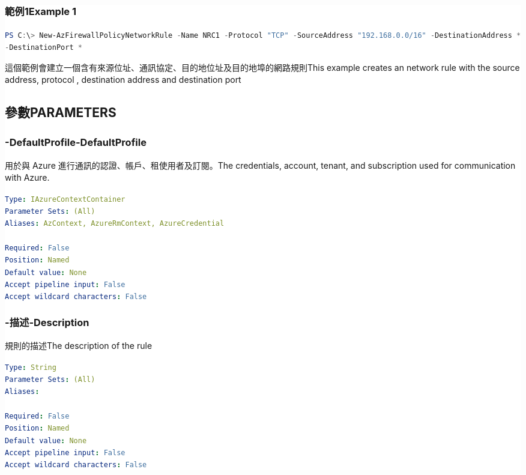 ### <span data-ttu-id="b178d-108">範例1</span><span class="sxs-lookup"><span data-stu-id="b178d-108">Example 1</span></span>
```powershell
PS C:\> New-AzFirewallPolicyNetworkRule -Name NRC1 -Protocol "TCP" -SourceAddress "192.168.0.0/16" -DestinationAddress * -DestinationPort *
```

<span data-ttu-id="b178d-109">這個範例會建立一個含有來源位址、通訊協定、目的地位址及目的地埠的網路規則</span><span class="sxs-lookup"><span data-stu-id="b178d-109">This example creates an network rule with the source address, protocol , destination address and destination port</span></span>

## <span data-ttu-id="b178d-110">參數</span><span class="sxs-lookup"><span data-stu-id="b178d-110">PARAMETERS</span></span>

### <span data-ttu-id="b178d-111">-DefaultProfile</span><span class="sxs-lookup"><span data-stu-id="b178d-111">-DefaultProfile</span></span>
<span data-ttu-id="b178d-112">用於與 Azure 進行通訊的認證、帳戶、租使用者及訂閱。</span><span class="sxs-lookup"><span data-stu-id="b178d-112">The credentials, account, tenant, and subscription used for communication with Azure.</span></span>

```yaml
Type: IAzureContextContainer
Parameter Sets: (All)
Aliases: AzContext, AzureRmContext, AzureCredential

Required: False
Position: Named
Default value: None
Accept pipeline input: False
Accept wildcard characters: False
```

### <span data-ttu-id="b178d-113">-描述</span><span class="sxs-lookup"><span data-stu-id="b178d-113">-Description</span></span>
<span data-ttu-id="b178d-114">規則的描述</span><span class="sxs-lookup"><span data-stu-id="b178d-114">The description of the rule</span></span>

```yaml
Type: String
Parameter Sets: (All)
Aliases:

Required: False
Position: Named
Default value: None
Accept pipeline input: False
Accept wildcard characters: False
```
